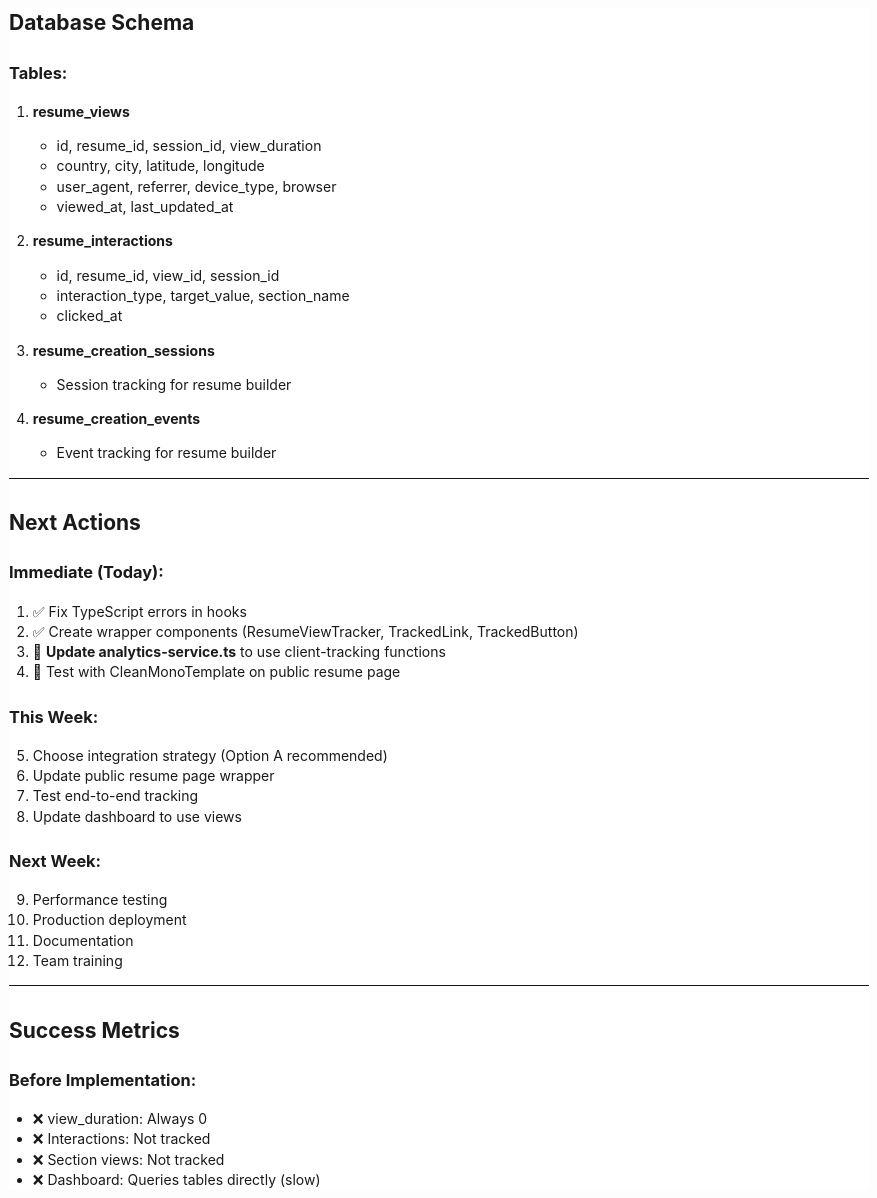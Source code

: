 ## Database Schema

### Tables:
1. **resume_views**
   - id, resume_id, session_id, view_duration
   - country, city, latitude, longitude
   - user_agent, referrer, device_type, browser
   - viewed_at, last_updated_at

2. **resume_interactions**
   - id, resume_id, view_id, session_id
   - interaction_type, target_value, section_name
   - clicked_at

3. **resume_creation_sessions**
   - Session tracking for resume builder

4. **resume_creation_events**
   - Event tracking for resume builder

---

## Next Actions

### Immediate (Today):
1. ✅ Fix TypeScript errors in hooks
2. ✅ Create wrapper components (ResumeViewTracker, TrackedLink, TrackedButton)
3. 🔄 **Update analytics-service.ts** to use client-tracking functions
4. 🔄 Test with CleanMonoTemplate on public resume page

### This Week:
5. Choose integration strategy (Option A recommended)
6. Update public resume page wrapper
7. Test end-to-end tracking
8. Update dashboard to use views

### Next Week:
9. Performance testing
10. Production deployment
11. Documentation
12. Team training

---

## Success Metrics

### Before Implementation:
- ❌ view_duration: Always 0
- ❌ Interactions: Not tracked
- ❌ Section views: Not tracked
- ❌ Dashboard: Queries tables directly (slow)
